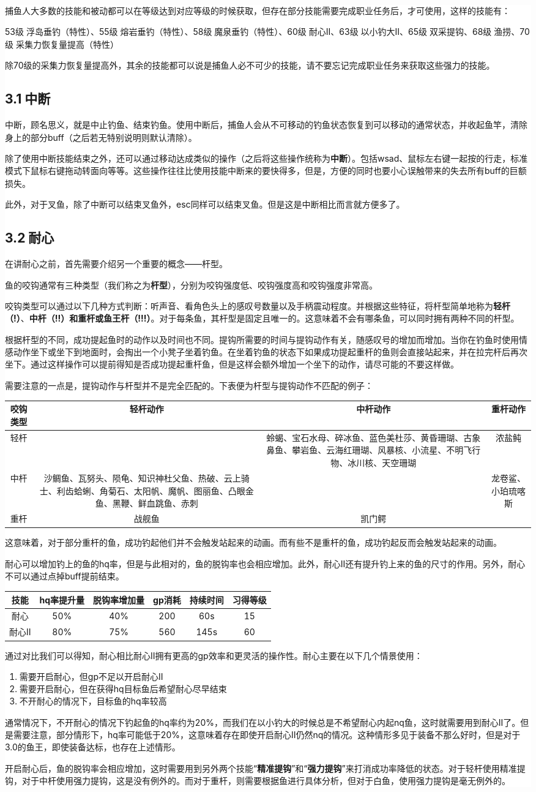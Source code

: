 捕鱼人大多数的技能和被动都可以在等级达到对应等级的时候获取，但存在部分技能需要完成职业任务后，才可使用，这样的技能有：

53级 浮岛垂钓（特性）、55级 熔岩垂钓（特性）、58级 魔泉垂钓（特性）、60级 耐心Ⅱ、63级 以小钓大Ⅱ、65级 双采提钩、68级 渔捞、70级 采集力恢复量提高（特性）

除70级的采集力恢复量提高外，其余的技能都可以说是捕鱼人必不可少的技能，请不要忘记完成职业任务来获取这些强力的技能。

## 3.1 中断

中断，顾名思义，就是中止钓鱼、结束钓鱼。使用中断后，捕鱼人会从不可移动的钓鱼状态恢复到可以移动的通常状态，并收起鱼竿，清除身上的部分buff（之后若无特别说明则默认清除）。

除了使用中断技能结束之外，还可以通过移动达成类似的操作（之后将这些操作统称为**中断**）。包括wsad、鼠标左右键一起按的行走，标准模式下鼠标右键拖动转面向等等。这些操作往往比使用技能中断来的要快得多，但是，方便的同时也要小心误触带来的失去所有buff的巨额损失。

此外，对于叉鱼，除了中断可以结束叉鱼外，esc同样可以结束叉鱼。但是这是中断相比而言就方便多了。

## 3.2 耐心

在讲耐心之前，首先需要介绍另一个重要的概念——杆型。

鱼的咬钩通常有三种类型（我们称之为**杆型**），分别为咬钩强度低、咬钩强度高和咬钩强度非常高。

咬钩类型可以通过以下几种方式判断：听声音、看角色头上的感叹号数量以及手柄震动程度。并根据这些特征，将杆型简单地称为**轻杆（!）**、**中杆（!!）**和**重杆或鱼王杆（!!!）**。对于每条鱼，其杆型是固定且唯一的。这意味着不会有哪条鱼，可以同时拥有两种不同的杆型。

根据杆型的不同，成功提起鱼时的动作以及时间也不同。提钩所需要的时间与提钩动作有关，随感叹号的增加而增加。当你在钓鱼时使用情感动作坐下或坐下到地面时，会掏出一个小凳子坐着钓鱼。在坐着钓鱼的状态下如果成功提起重杆的鱼则会直接站起来，并在拉完杆后再次坐下。通过这样操作可以提前得知是否成功提起重杆鱼，但是这样会额外增加一个坐下的动作，请尽可能的不要这样做。

需要注意的一点是，提钩动作与杆型并不是完全匹配的。下表便为杆型与提钩动作不匹配的例子：

| 咬钩类型 |                           轻杆动作                           |                           中杆动作                           |      重杆动作      |
| :------: | :----------------------------------------------------------: | :----------------------------------------------------------: | :----------------: |
|   轻杆   |                                                              | 蛉蝎、宝石水母、碎冰鱼、蓝色美杜莎、黄昏珊瑚、古象鼻鱼、攀岩鱼、云海红珊瑚、风暴核、小流星、不明飞行物、冰川核、天空珊瑚 |       浓盐鲀       |
|   中杆   | 沙鲷鱼、瓦努头、陨龟、知识神杜父鱼、热破、云上骑士、利齿蛤蜊、角菊石、太阳帆、魔帆、图丽鱼、凸眼金鱼、黑鞭、鲜血跳鱼、赤刺 |                                                              | 龙卷鲨、小珀琉喀斯 |
|   重杆   |                            战舰鱼                            |                            凯门鳄                            |                    |

这意味着，对于部分重杆的鱼，成功钓起他们并不会触发站起来的动画。而有些不是重杆的鱼，成功钓起反而会触发站起来的动画。

耐心可以增加钓上的鱼的hq率，但是与此相对的，鱼的脱钩率也会相应增加。此外，耐心Ⅱ还有提升钓上来的鱼的尺寸的作用。另外，耐心不可以通过点掉buff提前结束。

| 技能  | hq率提升量 | 脱钩率增加量 | gp消耗 | 持续时间 | 习得等级 |
| :---: | :--------: | :----------: | :----: | :------: | :------: |
| 耐心  |    50%     |     40%      |  200   |   60s    |    15    |
| 耐心Ⅱ |    80%     |     75%      |  560   |   145s   |    60    |

通过对比我们可以得知，耐心相比耐心Ⅱ拥有更高的gp效率和更灵活的操作性。耐心主要在以下几个情景使用：

1. 需要开启耐心，但gp不足以开启耐心Ⅱ
2. 需要开启耐心，但在获得hq目标鱼后希望耐心尽早结束
3. 不开耐心的情况下，目标鱼的hq率较高

通常情况下，不开耐心的情况下钓起鱼的hq率约为20%，而我们在以小钓大的时候总是不希望耐心内起nq鱼，这时就需要用到耐心Ⅱ了。但是需要注意，部分情形下，hq率可能低于20%，这意味着存在即使开启耐心Ⅱ仍然nq的情况。这种情形多见于装备不那么好时，但是对于3.0的鱼王，即使装备达标，也存在上述情形。

开启耐心后，鱼的脱钩率会相应增加，这时需要用到另外两个技能“**精准提钩**”和“**强力提钩**”来打消成功率降低的状态。对于轻杆使用精准提钩，对于中杆使用强力提钩，这是没有例外的。而对于重杆，则需要根据鱼进行具体分析，但对于白鱼，使用强力提钩是毫无例外的。
